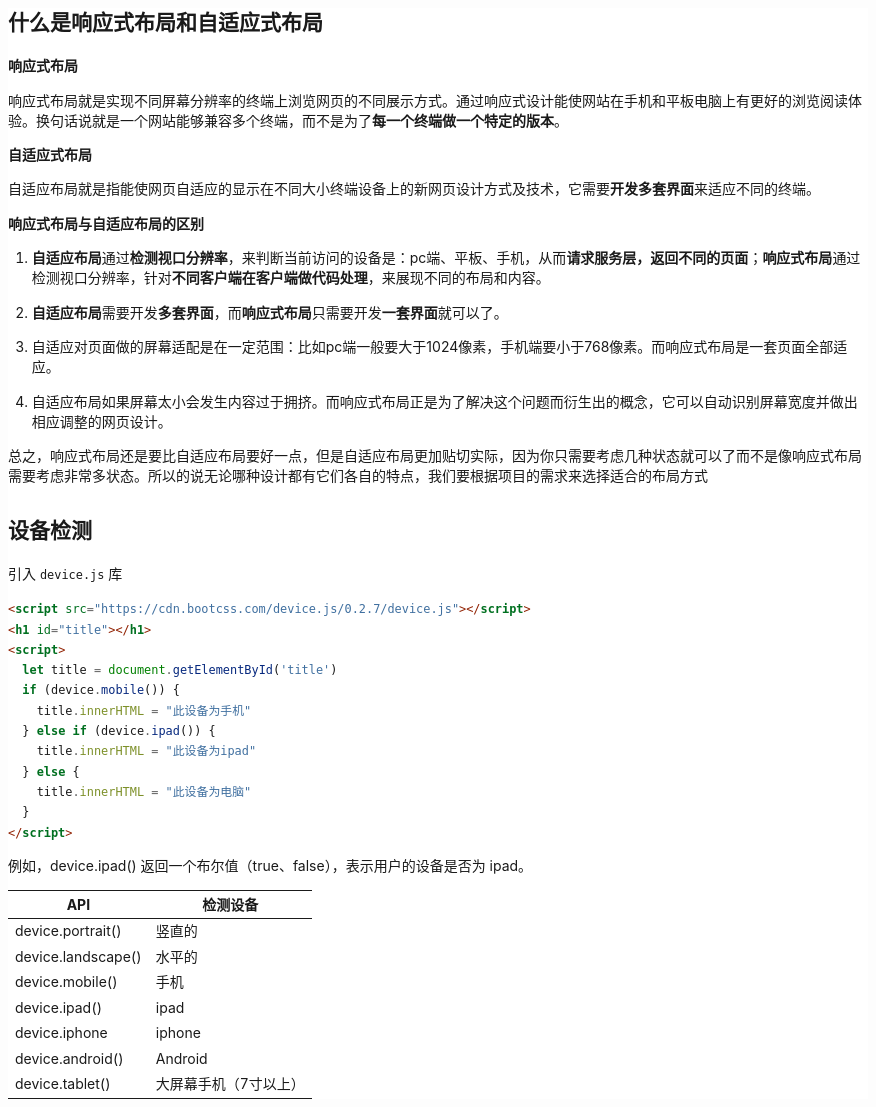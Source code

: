 ## 什么是响应式布局和自适应式布局

**响应式布局**

响应式布局就是实现不同屏幕分辨率的终端上浏览网页的不同展示方式。通过响应式设计能使网站在手机和平板电脑上有更好的浏览阅读体验。换句话说就是一个网站能够兼容多个终端，而不是为了**每一个终端做一个特定的版本**。



**自适应式布局**

自适应布局就是指能使网页自适应的显示在不同大小终端设备上的新网页设计方式及技术，它需要**开发多套界面**来适应不同的终端。



**响应式布局与自适应布局的区别**

1. **自适应布局**通过**检测视口分辨率**，来判断当前访问的设备是：pc端、平板、手机，从而**请求服务层，返回不同的页面**；**响应式布局**通过检测视口分辨率，针对**不同客户端在客户端做代码处理**，来展现不同的布局和内容。

2. **自适应布局**需要开发**多套界面**，而**响应式布局**只需要开发**一套界面**就可以了。

3. 自适应对页面做的屏幕适配是在一定范围：比如pc端一般要大于1024像素，手机端要小于768像素。而响应式布局是一套页面全部适应。

4. 自适应布局如果屏幕太小会发生内容过于拥挤。而响应式布局正是为了解决这个问题而衍生出的概念，它可以自动识别屏幕宽度并做出相应调整的网页设计。

总之，响应式布局还是要比自适应布局要好一点，但是自适应布局更加贴切实际，因为你只需要考虑几种状态就可以了而不是像响应式布局需要考虑非常多状态。所以的说无论哪种设计都有它们各自的特点，我们要根据项目的需求来选择适合的布局方式



## 设备检测

引入 `device.js` 库

```html
<script src="https://cdn.bootcss.com/device.js/0.2.7/device.js"></script>
<h1 id="title"></h1>
<script>
  let title = document.getElementById('title')
  if (device.mobile()) {
    title.innerHTML = "此设备为手机"
  } else if (device.ipad()) {
    title.innerHTML = "此设备为ipad"
  } else {
    title.innerHTML = "此设备为电脑"
  }
</script>
```



例如，device.ipad() 返回一个布尔值（true、false），表示用户的设备是否为 ipad。

| API                | 检测设备              |
| ------------------ | --------------------- |
| device.portrait()  | 竖直的                |
| device.landscape() | 水平的                |
| device.mobile()    | 手机                  |
| device.ipad()      | ipad                  |
| device.iphone      | iphone                |
| device.android()   | Android               |
| device.tablet()    | 大屏幕手机（7寸以上） |
